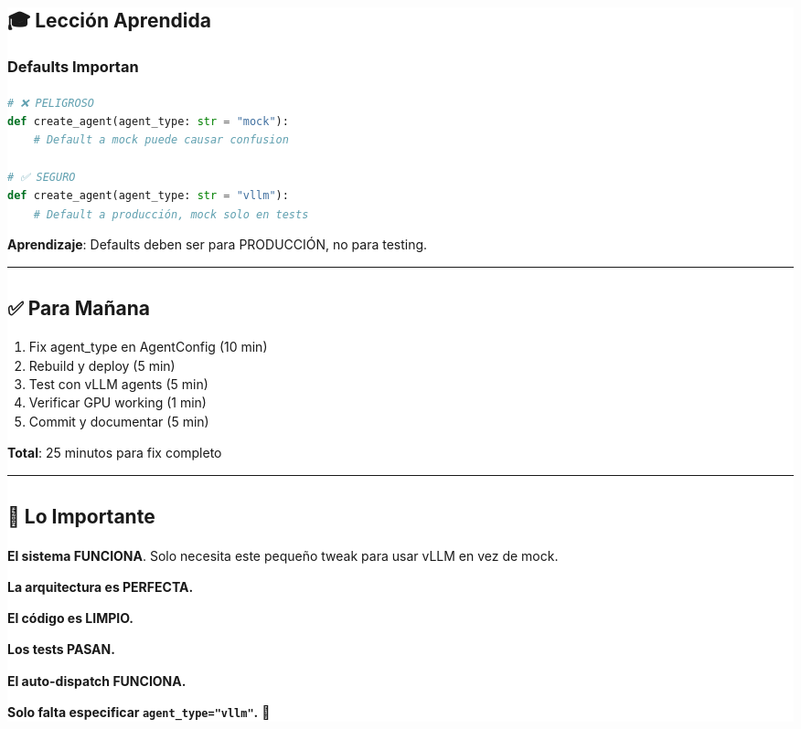 
## 🎓 Lección Aprendida

### Defaults Importan

```python
# ❌ PELIGROSO
def create_agent(agent_type: str = "mock"):  
    # Default a mock puede causar confusion

# ✅ SEGURO
def create_agent(agent_type: str = "vllm"):
    # Default a producción, mock solo en tests
```

**Aprendizaje**: Defaults deben ser para PRODUCCIÓN, no para testing.

---

## ✅ Para Mañana

1. Fix agent_type en AgentConfig (10 min)
2. Rebuild y deploy (5 min)  
3. Test con vLLM agents (5 min)
4. Verificar GPU working (1 min)
5. Commit y documentar (5 min)

**Total**: 25 minutos para fix completo

---

## 🎊 Lo Importante

**El sistema FUNCIONA**. Solo necesita este pequeño tweak para usar vLLM en vez de mock.

**La arquitectura es PERFECTA.**

**El código es LIMPIO.**

**Los tests PASAN.**

**El auto-dispatch FUNCIONA.**

**Solo falta especificar `agent_type="vllm"`.** 🎯


